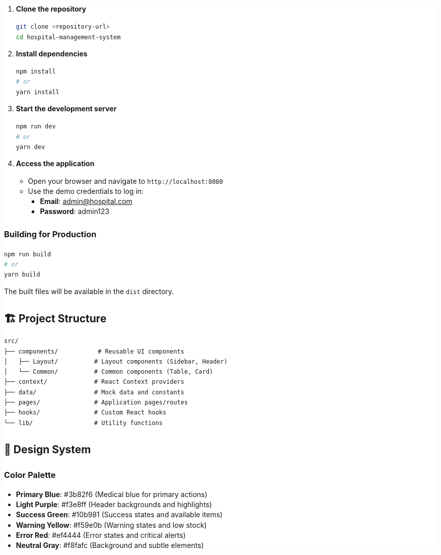 1. **Clone the repository**
   ```bash
   git clone <repository-url>
   cd hospital-management-system
   ```

2. **Install dependencies**
   ```bash
   npm install
   # or
   yarn install
   ```

3. **Start the development server**
   ```bash
   npm run dev
   # or
   yarn dev
   ```

4. **Access the application**
   - Open your browser and navigate to `http://localhost:8080`
   - Use the demo credentials to log in:
     - **Email**: admin@hospital.com
     - **Password**: admin123

### Building for Production

```bash
npm run build
# or
yarn build
```

The built files will be available in the `dist` directory.

## 🏗️ Project Structure

```
src/
├── components/           # Reusable UI components
│   ├── Layout/          # Layout components (Sidebar, Header)
│   └── Common/          # Common components (Table, Card)
├── context/             # React Context providers
├── data/                # Mock data and constants
├── pages/               # Application pages/routes
├── hooks/               # Custom React hooks
└── lib/                 # Utility functions
```

## 🎨 Design System

### Color Palette
- **Primary Blue**: #3b82f6 (Medical blue for primary actions)
- **Light Purple**: #f3e8ff (Header backgrounds and highlights)
- **Success Green**: #10b981 (Success states and available items)
- **Warning Yellow**: #f59e0b (Warning states and low stock)
- **Error Red**: #ef4444 (Error states and critical alerts)
- **Neutral Gray**: #f8fafc (Background and subtle elements)
